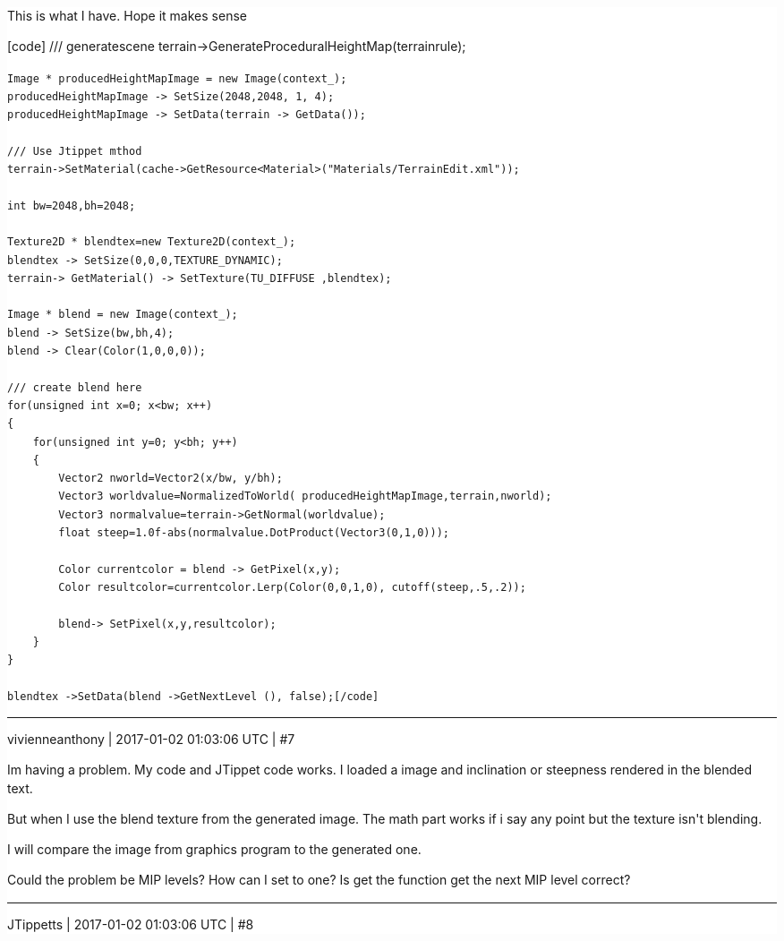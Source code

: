 This is what I have. Hope it makes sense

[code]   /// generatescene
    terrain->GenerateProceduralHeightMap(terrainrule);

    Image * producedHeightMapImage = new Image(context_);
    producedHeightMapImage -> SetSize(2048,2048, 1, 4);
    producedHeightMapImage -> SetData(terrain -> GetData());

    /// Use Jtippet mthod
    terrain->SetMaterial(cache->GetResource<Material>("Materials/TerrainEdit.xml"));

    int bw=2048,bh=2048;

    Texture2D * blendtex=new Texture2D(context_);
    blendtex -> SetSize(0,0,0,TEXTURE_DYNAMIC);
    terrain-> GetMaterial() -> SetTexture(TU_DIFFUSE ,blendtex);

    Image * blend = new Image(context_);
    blend -> SetSize(bw,bh,4);
    blend -> Clear(Color(1,0,0,0));

    /// create blend here
    for(unsigned int x=0; x<bw; x++)
    {
        for(unsigned int y=0; y<bh; y++)
        {
            Vector2 nworld=Vector2(x/bw, y/bh);
            Vector3 worldvalue=NormalizedToWorld( producedHeightMapImage,terrain,nworld);
            Vector3 normalvalue=terrain->GetNormal(worldvalue);
            float steep=1.0f-abs(normalvalue.DotProduct(Vector3(0,1,0)));

            Color currentcolor = blend -> GetPixel(x,y);
            Color resultcolor=currentcolor.Lerp(Color(0,0,1,0), cutoff(steep,.5,.2));

            blend-> SetPixel(x,y,resultcolor);
        }
    }

    blendtex ->SetData(blend ->GetNextLevel (), false);[/code]

-------------------------

vivienneanthony | 2017-01-02 01:03:06 UTC | #7

Im having a problem. My code and JTippet code works. I loaded a image and inclination or steepness rendered in the blended text.

But when I use the blend texture from the generated image. The math part works if i say any point but the texture isn't blending.

I will compare the image from graphics program to the generated one. 

Could the problem be MIP levels? How can I set to one?  Is get the function get the next MIP level correct?

-------------------------

JTippetts | 2017-01-02 01:03:06 UTC | #8
